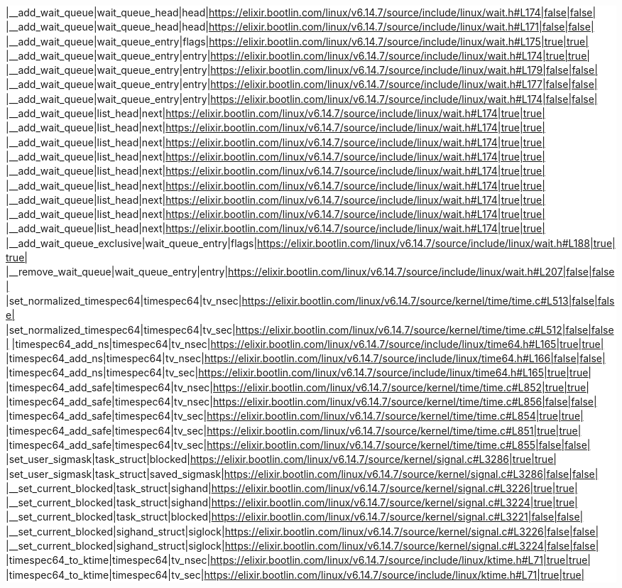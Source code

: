 |__add_wait_queue|wait_queue_head|head|https://elixir.bootlin.com/linux/v6.14.7/source/include/linux/wait.h#L174|false|false|
|__add_wait_queue|wait_queue_head|head|https://elixir.bootlin.com/linux/v6.14.7/source/include/linux/wait.h#L171|false|false|
|__add_wait_queue|wait_queue_entry|flags|https://elixir.bootlin.com/linux/v6.14.7/source/include/linux/wait.h#L175|true|true|
|__add_wait_queue|wait_queue_entry|entry|https://elixir.bootlin.com/linux/v6.14.7/source/include/linux/wait.h#L174|true|true|
|__add_wait_queue|wait_queue_entry|entry|https://elixir.bootlin.com/linux/v6.14.7/source/include/linux/wait.h#L179|false|false|
|__add_wait_queue|wait_queue_entry|entry|https://elixir.bootlin.com/linux/v6.14.7/source/include/linux/wait.h#L177|false|false|
|__add_wait_queue|wait_queue_entry|entry|https://elixir.bootlin.com/linux/v6.14.7/source/include/linux/wait.h#L174|false|false|
|__add_wait_queue|list_head|next|https://elixir.bootlin.com/linux/v6.14.7/source/include/linux/wait.h#L174|true|true|
|__add_wait_queue|list_head|next|https://elixir.bootlin.com/linux/v6.14.7/source/include/linux/wait.h#L174|true|true|
|__add_wait_queue|list_head|next|https://elixir.bootlin.com/linux/v6.14.7/source/include/linux/wait.h#L174|true|true|
|__add_wait_queue|list_head|next|https://elixir.bootlin.com/linux/v6.14.7/source/include/linux/wait.h#L174|true|true|
|__add_wait_queue|list_head|next|https://elixir.bootlin.com/linux/v6.14.7/source/include/linux/wait.h#L174|true|true|
|__add_wait_queue|list_head|next|https://elixir.bootlin.com/linux/v6.14.7/source/include/linux/wait.h#L174|true|true|
|__add_wait_queue|list_head|next|https://elixir.bootlin.com/linux/v6.14.7/source/include/linux/wait.h#L174|true|true|
|__add_wait_queue|list_head|next|https://elixir.bootlin.com/linux/v6.14.7/source/include/linux/wait.h#L174|true|true|
|__add_wait_queue|list_head|next|https://elixir.bootlin.com/linux/v6.14.7/source/include/linux/wait.h#L174|true|true|
|__add_wait_queue_exclusive|wait_queue_entry|flags|https://elixir.bootlin.com/linux/v6.14.7/source/include/linux/wait.h#L188|true|true|
|__remove_wait_queue|wait_queue_entry|entry|https://elixir.bootlin.com/linux/v6.14.7/source/include/linux/wait.h#L207|false|false|
|set_normalized_timespec64|timespec64|tv_nsec|https://elixir.bootlin.com/linux/v6.14.7/source/kernel/time/time.c#L513|false|false|
|set_normalized_timespec64|timespec64|tv_sec|https://elixir.bootlin.com/linux/v6.14.7/source/kernel/time/time.c#L512|false|false|
|timespec64_add_ns|timespec64|tv_nsec|https://elixir.bootlin.com/linux/v6.14.7/source/include/linux/time64.h#L165|true|true|
|timespec64_add_ns|timespec64|tv_nsec|https://elixir.bootlin.com/linux/v6.14.7/source/include/linux/time64.h#L166|false|false|
|timespec64_add_ns|timespec64|tv_sec|https://elixir.bootlin.com/linux/v6.14.7/source/include/linux/time64.h#L165|true|true|
|timespec64_add_safe|timespec64|tv_nsec|https://elixir.bootlin.com/linux/v6.14.7/source/kernel/time/time.c#L852|true|true|
|timespec64_add_safe|timespec64|tv_nsec|https://elixir.bootlin.com/linux/v6.14.7/source/kernel/time/time.c#L856|false|false|
|timespec64_add_safe|timespec64|tv_sec|https://elixir.bootlin.com/linux/v6.14.7/source/kernel/time/time.c#L854|true|true|
|timespec64_add_safe|timespec64|tv_sec|https://elixir.bootlin.com/linux/v6.14.7/source/kernel/time/time.c#L851|true|true|
|timespec64_add_safe|timespec64|tv_sec|https://elixir.bootlin.com/linux/v6.14.7/source/kernel/time/time.c#L855|false|false|
|set_user_sigmask|task_struct|blocked|https://elixir.bootlin.com/linux/v6.14.7/source/kernel/signal.c#L3286|true|true|
|set_user_sigmask|task_struct|saved_sigmask|https://elixir.bootlin.com/linux/v6.14.7/source/kernel/signal.c#L3286|false|false|
|__set_current_blocked|task_struct|sighand|https://elixir.bootlin.com/linux/v6.14.7/source/kernel/signal.c#L3226|true|true|
|__set_current_blocked|task_struct|sighand|https://elixir.bootlin.com/linux/v6.14.7/source/kernel/signal.c#L3224|true|true|
|__set_current_blocked|task_struct|blocked|https://elixir.bootlin.com/linux/v6.14.7/source/kernel/signal.c#L3221|false|false|
|__set_current_blocked|sighand_struct|siglock|https://elixir.bootlin.com/linux/v6.14.7/source/kernel/signal.c#L3226|false|false|
|__set_current_blocked|sighand_struct|siglock|https://elixir.bootlin.com/linux/v6.14.7/source/kernel/signal.c#L3224|false|false|
|timespec64_to_ktime|timespec64|tv_nsec|https://elixir.bootlin.com/linux/v6.14.7/source/include/linux/ktime.h#L71|true|true|
|timespec64_to_ktime|timespec64|tv_sec|https://elixir.bootlin.com/linux/v6.14.7/source/include/linux/ktime.h#L71|true|true|